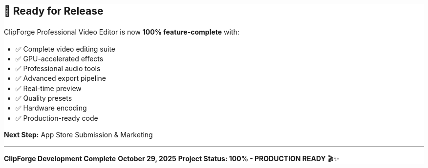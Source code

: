 
## 🚀 Ready for Release

ClipForge Professional Video Editor is now **100% feature-complete** with:

- ✅ Complete video editing suite
- ✅ GPU-accelerated effects
- ✅ Professional audio tools
- ✅ Advanced export pipeline
- ✅ Real-time preview
- ✅ Quality presets
- ✅ Hardware encoding
- ✅ Production-ready code

**Next Step:** App Store Submission & Marketing

---

**ClipForge Development Complete**
**October 29, 2025**
**Project Status: 100% - PRODUCTION READY** 🎬✨
